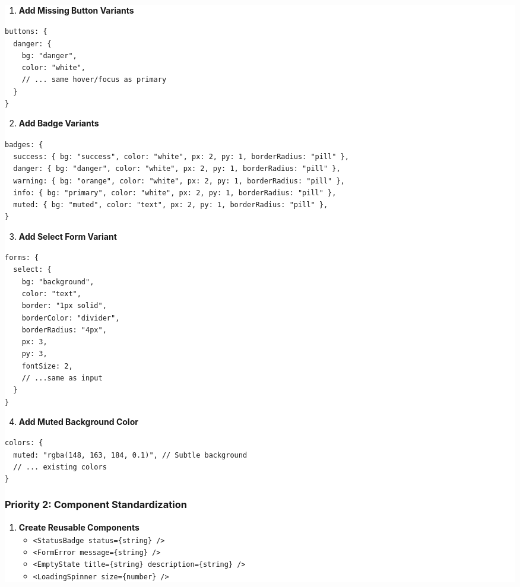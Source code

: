 1. **Add Missing Button Variants**
```tsx
buttons: {
  danger: {
    bg: "danger",
    color: "white",
    // ... same hover/focus as primary
  }
}
```

2. **Add Badge Variants**
```tsx
badges: {
  success: { bg: "success", color: "white", px: 2, py: 1, borderRadius: "pill" },
  danger: { bg: "danger", color: "white", px: 2, py: 1, borderRadius: "pill" },
  warning: { bg: "orange", color: "white", px: 2, py: 1, borderRadius: "pill" },
  info: { bg: "primary", color: "white", px: 2, py: 1, borderRadius: "pill" },
  muted: { bg: "muted", color: "text", px: 2, py: 1, borderRadius: "pill" },
}
```

3. **Add Select Form Variant**
```tsx
forms: {
  select: {
    bg: "background",
    color: "text",
    border: "1px solid",
    borderColor: "divider",
    borderRadius: "4px",
    px: 3,
    py: 3,
    fontSize: 2,
    // ...same as input
  }
}
```

4. **Add Muted Background Color**
```tsx
colors: {
  muted: "rgba(148, 163, 184, 0.1)", // Subtle background
  // ... existing colors
}
```

### Priority 2: Component Standardization

1. **Create Reusable Components**
   - `<StatusBadge status={string} />`
   - `<FormError message={string} />`
   - `<EmptyState title={string} description={string} />`
   - `<LoadingSpinner size={number} />`
